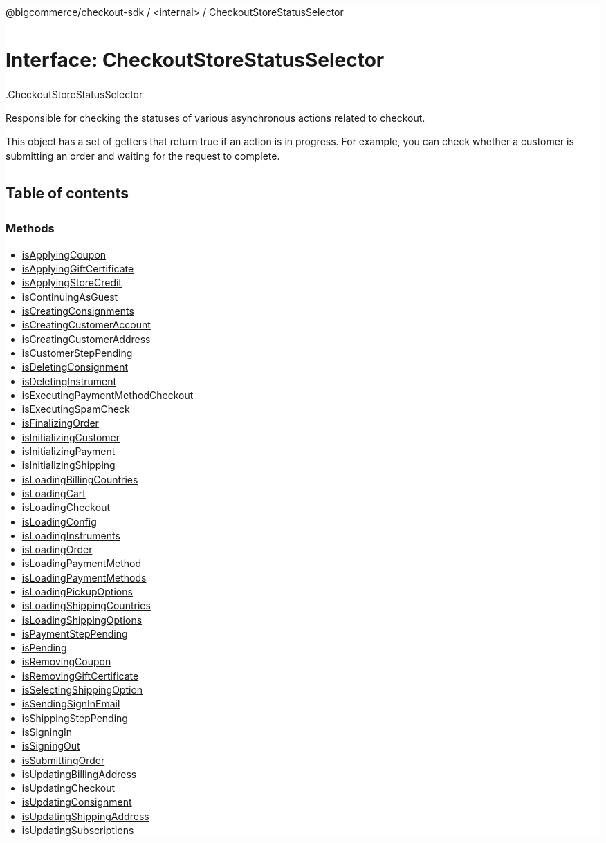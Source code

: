 [@bigcommerce/checkout-sdk](../README.md) / [<internal\>](../modules/internal_.md) / CheckoutStoreStatusSelector

# Interface: CheckoutStoreStatusSelector

[<internal>](../modules/internal_.md).CheckoutStoreStatusSelector

Responsible for checking the statuses of various asynchronous actions related
to checkout.

This object has a set of getters that return true if an action is in
progress. For example, you can check whether a customer is submitting an
order and waiting for the request to complete.

## Table of contents

### Methods

- [isApplyingCoupon](internal_.CheckoutStoreStatusSelector.md#isapplyingcoupon)
- [isApplyingGiftCertificate](internal_.CheckoutStoreStatusSelector.md#isapplyinggiftcertificate)
- [isApplyingStoreCredit](internal_.CheckoutStoreStatusSelector.md#isapplyingstorecredit)
- [isContinuingAsGuest](internal_.CheckoutStoreStatusSelector.md#iscontinuingasguest)
- [isCreatingConsignments](internal_.CheckoutStoreStatusSelector.md#iscreatingconsignments)
- [isCreatingCustomerAccount](internal_.CheckoutStoreStatusSelector.md#iscreatingcustomeraccount)
- [isCreatingCustomerAddress](internal_.CheckoutStoreStatusSelector.md#iscreatingcustomeraddress)
- [isCustomerStepPending](internal_.CheckoutStoreStatusSelector.md#iscustomersteppending)
- [isDeletingConsignment](internal_.CheckoutStoreStatusSelector.md#isdeletingconsignment)
- [isDeletingInstrument](internal_.CheckoutStoreStatusSelector.md#isdeletinginstrument)
- [isExecutingPaymentMethodCheckout](internal_.CheckoutStoreStatusSelector.md#isexecutingpaymentmethodcheckout)
- [isExecutingSpamCheck](internal_.CheckoutStoreStatusSelector.md#isexecutingspamcheck)
- [isFinalizingOrder](internal_.CheckoutStoreStatusSelector.md#isfinalizingorder)
- [isInitializingCustomer](internal_.CheckoutStoreStatusSelector.md#isinitializingcustomer)
- [isInitializingPayment](internal_.CheckoutStoreStatusSelector.md#isinitializingpayment)
- [isInitializingShipping](internal_.CheckoutStoreStatusSelector.md#isinitializingshipping)
- [isLoadingBillingCountries](internal_.CheckoutStoreStatusSelector.md#isloadingbillingcountries)
- [isLoadingCart](internal_.CheckoutStoreStatusSelector.md#isloadingcart)
- [isLoadingCheckout](internal_.CheckoutStoreStatusSelector.md#isloadingcheckout)
- [isLoadingConfig](internal_.CheckoutStoreStatusSelector.md#isloadingconfig)
- [isLoadingInstruments](internal_.CheckoutStoreStatusSelector.md#isloadinginstruments)
- [isLoadingOrder](internal_.CheckoutStoreStatusSelector.md#isloadingorder)
- [isLoadingPaymentMethod](internal_.CheckoutStoreStatusSelector.md#isloadingpaymentmethod)
- [isLoadingPaymentMethods](internal_.CheckoutStoreStatusSelector.md#isloadingpaymentmethods)
- [isLoadingPickupOptions](internal_.CheckoutStoreStatusSelector.md#isloadingpickupoptions)
- [isLoadingShippingCountries](internal_.CheckoutStoreStatusSelector.md#isloadingshippingcountries)
- [isLoadingShippingOptions](internal_.CheckoutStoreStatusSelector.md#isloadingshippingoptions)
- [isPaymentStepPending](internal_.CheckoutStoreStatusSelector.md#ispaymentsteppending)
- [isPending](internal_.CheckoutStoreStatusSelector.md#ispending)
- [isRemovingCoupon](internal_.CheckoutStoreStatusSelector.md#isremovingcoupon)
- [isRemovingGiftCertificate](internal_.CheckoutStoreStatusSelector.md#isremovinggiftcertificate)
- [isSelectingShippingOption](internal_.CheckoutStoreStatusSelector.md#isselectingshippingoption)
- [isSendingSignInEmail](internal_.CheckoutStoreStatusSelector.md#issendingsigninemail)
- [isShippingStepPending](internal_.CheckoutStoreStatusSelector.md#isshippingsteppending)
- [isSigningIn](internal_.CheckoutStoreStatusSelector.md#issigningin)
- [isSigningOut](internal_.CheckoutStoreStatusSelector.md#issigningout)
- [isSubmittingOrder](internal_.CheckoutStoreStatusSelector.md#issubmittingorder)
- [isUpdatingBillingAddress](internal_.CheckoutStoreStatusSelector.md#isupdatingbillingaddress)
- [isUpdatingCheckout](internal_.CheckoutStoreStatusSelector.md#isupdatingcheckout)
- [isUpdatingConsignment](internal_.CheckoutStoreStatusSelector.md#isupdatingconsignment)
- [isUpdatingShippingAddress](internal_.CheckoutStoreStatusSelector.md#isupdatingshippingaddress)
- [isUpdatingSubscriptions](internal_.CheckoutStoreStatusSelector.md#isupdatingsubscriptions)
